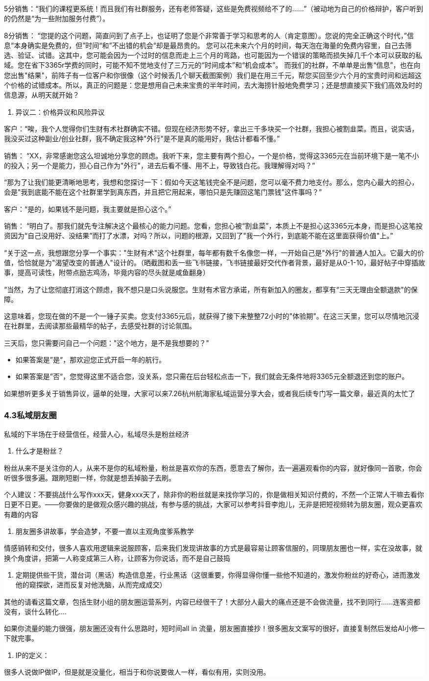 5分销售：“我们的课程更系统！而且我们有社群服务，还有老师答疑，这些是免费视频给不了的……”（被动地为自己的价格辩护，客户听到的仍然是“为一些附加服务付费”）。

8分销售： “您提的这个问题，简直问到了点子上，也证明了您是个非常善于学习和思考的人（肯定意图）。您说的完全正确这个时代，”信息“本身确实是免费的，但”时间“和”不出错的机会“却是最昂贵的。 您可以花未来六个月的时间，每天泡在海量的免费内容里，自己去筛选、验证、试错。这其中，您可能会因为一个过时的信息而走上三个月的弯路，也可能因为一个错误的策略而损失掉几千个本可以获取的私域。您在省下3365r学费的同时，可能不知不觉地支付了三万元的“时间成本”和“机会成本”。 而我们的社群，不单单是出售“信息”，也在向您出售"结果"，前阵子有一位客户和你很像（这个时候丢几个聊天截图案例）我们是在用三千元，帮您买回至少六个月的宝贵时间和远超这个价格的试错成本。所以，真正的问题是：您是想用自己未来宝贵的半年时间，去大海捞针般地免费学习；还是想直接买下我们高效及时的信息源，从明天就开始？

1.  异议二：价格异议和风险异议

客户：“唉，我个人觉得你们生财有术社群确实不错。但现在经济形势不好，拿出三千多块买一个社群，我担心被割韭菜。而且，说实话，我没买过这种副业/创业社群，我不确定我这种"外行"是不是真的能用好，我估计都看不懂。”

销售： “XX，非常感谢您这么坦诚地分享您的顾虑。我听下来，您主要有两个担心，一个是价格，觉得这3365元在当前环境下是一笔不小的投入；另一个是能力，担心自己作为"外行"，进去后看不懂、用不上，导致钱白花。我理解得对吗？”

“那为了让我们能更清晰地思考，我想和您探讨一下：假如今天这笔钱完全不是问题，您可以毫不费力地支付。那么，您内心最大的担心，会是"我到底能不能在这个社群里学到真东西，并且把它用起来，哪怕只是先赚回这笔门票钱"这件事吗？”

客户：“是的，如果钱不是问题，我主要就是担心这个。”

销售： “明白了。那我们就先专注解决这个最核心的能力问题。您看，您担心被“割韭菜”，本质上不是担心这3365元本身，而是担心这笔投资因为“自己没用好、没结果”而打了水漂，对吗？所以，问题的根源，又回到了"我一个外行，到底能不能在这里面获得价值"上。”

“关于这一点，我想跟您分享一个事实："生财有术"这个社群里，每年都有数千名像您一样，一开始自己是"外行"的普通人加入。它最大的价值，恰恰就是为"渴望改变的普通人"设计的。（晒截图和丢一些飞书链接，飞书链接最好交代作者背景，最好是从0-1-10，最好帖子中穿插故事，提高可读性，附带点励志鸡汤，毕竟内容的尽头就是咸鱼翻身）

“当然，为了让您彻底打消这个顾虑，我不想只是口头说服您。生财有术官方承诺，所有新加入的圈友，都享有“三天无理由全额退款"的保障。

这意味着，您现在做的不是一个一锤子买卖。您支付3365元后，就获得了接下来整整72小时的"体验期"。在这三天里，您可以尽情地沉浸在社群里，去阅读那些最精华的帖子，去感受社群的讨论氛围。

三天后，您只需要问自己一个问题："这个地方，是不是我想要的？"

*   如果答案是”是“，那欢迎您正式开启一年的航行。

*   如果答案是”否“，您觉得这里不适合您，没关系，您只需在后台轻松点击一下，我们就会无条件地将3365元全额退还到您的账户。

如果想听更多关于销售异议，逼单的处理，大家可以来7.26杭州航海家私域运营分享大会，或者我后续专门写一篇文章，最近真的太忙了

### 4.3私域朋友圈

私域的下半场在于经营信任，经营人心，私域尽头是粉丝经济

1.  什么才是粉丝？

粉丝从来不是关注你的人，从来不是你的私域粉量，粉丝是喜欢你的东西，愿意去了解你，去一遍遍观看你的内容，就好像同一首歌，你会听很多很多遍。跟刷短剧一样，你就是想丢掉脑子去刷。

个人建议：不要挑战什么写作xxx天，健身xxx天了，除非你的粉丝就是来找你学习的，你是做相关知识付费的，不然一个正常人干嘛去看你日更不日更。——你要做的是做观众感兴趣的挑战，有参与感的挑战，大家可以参考抖音李炮儿，无非是把短视频转为朋友圈，观众更喜欢有趣的内容

1.  朋友圈多讲故事，学会造梦，不要一直以主观角度爹系教学

情感销转和交付，很多人喜欢用逻辑来说服顾客，后来我们发现讲故事的方式是最容易让顾客信服的，同理朋友圈也一样，实在没故事，就换个角度讲，把第一人称变成第三人称，让顾客为你说话，而不是自己鼓捣

1.  定期提供些干货，潜台词（黑话）构造信息差，行业黑话（这很重要，你得显得你懂一些他不知道的，激发你粉丝的好奇心，进而激发他的窥探欲，进而反复对他洗脑，从而完成成交）

其他的请看这篇文章，包括生财小组的朋友圈运营系列，内容已经很干了！大部分人最大的痛点还是不会做流量，找不到同行......连客资都没有，谈什么转化....

如果你流量的能力很强，朋友圈还没有什么思路时，短时间all in 流量，朋友圈直接抄！很多圈友文案写的很好，直接复制然后发给AI小修一下就完事。

1.  IP的定义：

很多人说做IP做IP，但是就是没量化，相当于和你说要做人一样，看似有用，实则没用。
